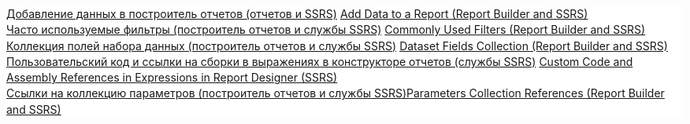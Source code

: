  <span data-ttu-id="9136f-197">[Добавление данных в построитель отчетов &#40;отчетов и SSRS&#41;](../report-data/report-datasets-ssrs.md) </span><span class="sxs-lookup"><span data-stu-id="9136f-197">[Add Data to a Report &#40;Report Builder and SSRS&#41;](../report-data/report-datasets-ssrs.md) </span></span>  
 <span data-ttu-id="9136f-198">[Часто используемые фильтры (построитель отчетов и службы SSRS)](../report-design/commonly-used-filters-report-builder-and-ssrs.md) </span><span class="sxs-lookup"><span data-stu-id="9136f-198">[Commonly Used Filters &#40;Report Builder and SSRS&#41;](../report-design/commonly-used-filters-report-builder-and-ssrs.md) </span></span>  
 <span data-ttu-id="9136f-199">[Коллекция полей набора данных (построитель отчетов и службы SSRS)](../report-data/dataset-fields-collection-report-builder-and-ssrs.md) </span><span class="sxs-lookup"><span data-stu-id="9136f-199">[Dataset Fields Collection &#40;Report Builder and SSRS&#41;](../report-data/dataset-fields-collection-report-builder-and-ssrs.md) </span></span>  
 <span data-ttu-id="9136f-200">[Пользовательский код и ссылки на сборки в выражениях в конструкторе отчетов (службы SSRS)](../report-design/custom-code-and-assembly-references-in-expressions-in-report-designer-ssrs.md) </span><span class="sxs-lookup"><span data-stu-id="9136f-200">[Custom Code and Assembly References in Expressions in Report Designer &#40;SSRS&#41;](../report-design/custom-code-and-assembly-references-in-expressions-in-report-designer-ssrs.md) </span></span>  
 [<span data-ttu-id="9136f-201">Ссылки на коллекцию параметров (построитель отчетов и службы SSRS)</span><span class="sxs-lookup"><span data-stu-id="9136f-201">Parameters Collection References &#40;Report Builder and SSRS&#41;</span></span>](../report-design/built-in-collections-parameters-collection-references-report-builder.md)  
  
  
